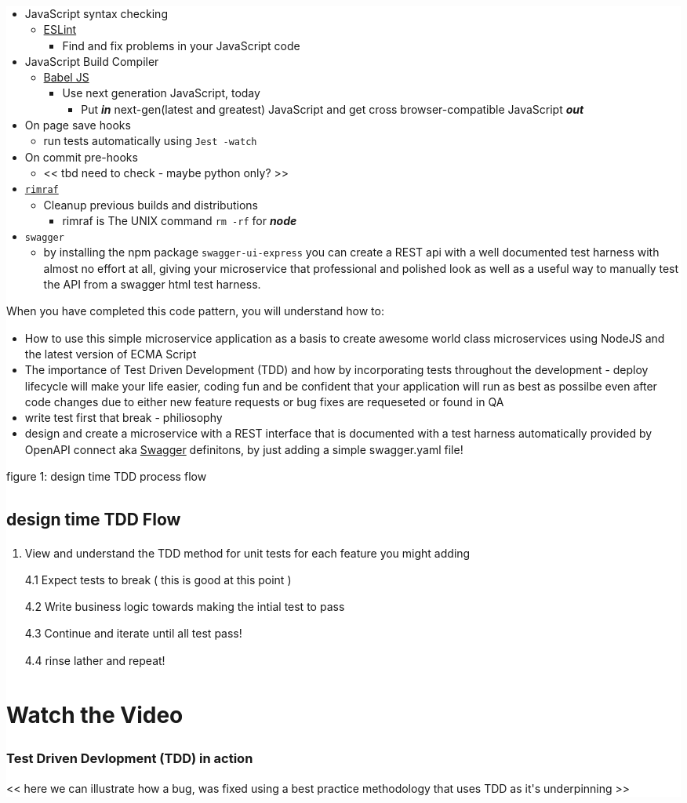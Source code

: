 * JavaScript syntax checking
    * [ESLint](https://eslint.org/)
        * Find and fix problems in your JavaScript code
* JavaScript Build Compiler
    * [Babel JS](https://babeljs.io/)
        * Use next generation JavaScript, today
            * Put ***in*** next-gen(latest and greatest) JavaScript and get cross browser-compatible JavaScript ***out***
* On page save hooks
    * run tests automatically using `Jest -watch`
* On commit pre-hooks
    * << tbd need to check - maybe python only? >>
* [`rimraf`](https://www.npmjs.com/package/rimraf)
    * Cleanup previous builds and distributions
        * rimraf is The UNIX command `rm -rf` for ***node***
* `swagger` 
    * by installing the npm package `swagger-ui-express` you can
    create a REST api with a well documented test harness with almost no effort at all, giving your microservice that professional and polished look as well as a useful way to manually test the API from a swagger html test harness.


When you have completed this code pattern, you will understand how to:

* How to use this simple microservice application as a basis to create awesome world class microservices using NodeJS and the latest version of ECMA Script
* The importance of Test Driven Development (TDD) and how by incorporating tests throughout the development - deploy lifecycle will make your life easier, coding fun and be confident that your application will run as best as possilbe even after code changes due to either new feature requests or bug fixes are requeseted or found in QA
* write test first that break - philiosophy
* design and create a microservice with a REST interface that is documented with a test harness automatically provided by OpenAPI connect aka [Swagger](https://swagger.io/) definitons, by just adding a simple swagger.yaml file!  




figure 1: design time TDD process flow

## design time TDD Flow

1. View and understand the TDD method for unit tests for each feature you might adding

    4.1 Expect tests to break ( this is good at this point )

    4.2 Write business logic towards making the intial test to pass

    4.3 Continue and iterate until all test pass!

    4.4 rinse lather and repeat!





# Watch the Video
### Test Driven Devlopment (TDD) in action
<< here we can illustrate how a bug, was fixed using a best practice methodology that uses TDD as it's underpinning >>
